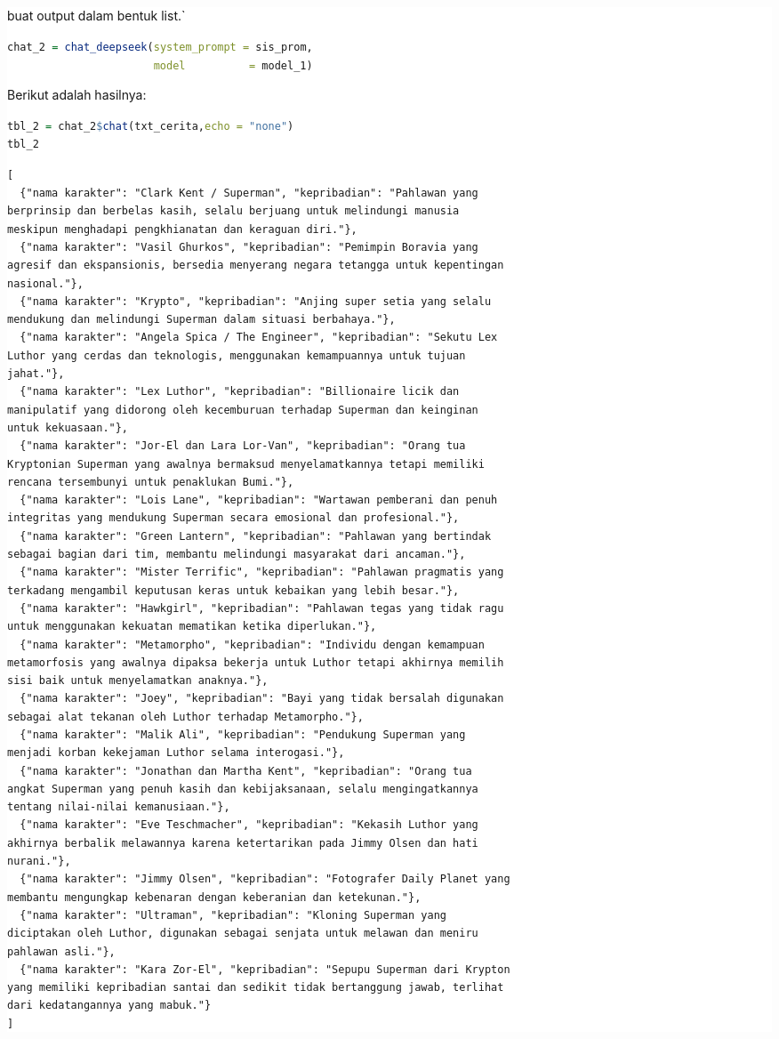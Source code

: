 buat output dalam bentuk list.\`

``` r
chat_2 = chat_deepseek(system_prompt = sis_prom,
                       model          = model_1)
```

Berikut adalah hasilnya:

``` r
tbl_2 = chat_2$chat(txt_cerita,echo = "none")
tbl_2
```

    [
      {"nama karakter": "Clark Kent / Superman", "kepribadian": "Pahlawan yang 
    berprinsip dan berbelas kasih, selalu berjuang untuk melindungi manusia 
    meskipun menghadapi pengkhianatan dan keraguan diri."},
      {"nama karakter": "Vasil Ghurkos", "kepribadian": "Pemimpin Boravia yang 
    agresif dan ekspansionis, bersedia menyerang negara tetangga untuk kepentingan 
    nasional."},
      {"nama karakter": "Krypto", "kepribadian": "Anjing super setia yang selalu 
    mendukung dan melindungi Superman dalam situasi berbahaya."},
      {"nama karakter": "Angela Spica / The Engineer", "kepribadian": "Sekutu Lex 
    Luthor yang cerdas dan teknologis, menggunakan kemampuannya untuk tujuan 
    jahat."},
      {"nama karakter": "Lex Luthor", "kepribadian": "Billionaire licik dan 
    manipulatif yang didorong oleh kecemburuan terhadap Superman dan keinginan 
    untuk kekuasaan."},
      {"nama karakter": "Jor-El dan Lara Lor-Van", "kepribadian": "Orang tua 
    Kryptonian Superman yang awalnya bermaksud menyelamatkannya tetapi memiliki 
    rencana tersembunyi untuk penaklukan Bumi."},
      {"nama karakter": "Lois Lane", "kepribadian": "Wartawan pemberani dan penuh 
    integritas yang mendukung Superman secara emosional dan profesional."},
      {"nama karakter": "Green Lantern", "kepribadian": "Pahlawan yang bertindak 
    sebagai bagian dari tim, membantu melindungi masyarakat dari ancaman."},
      {"nama karakter": "Mister Terrific", "kepribadian": "Pahlawan pragmatis yang 
    terkadang mengambil keputusan keras untuk kebaikan yang lebih besar."},
      {"nama karakter": "Hawkgirl", "kepribadian": "Pahlawan tegas yang tidak ragu 
    untuk menggunakan kekuatan mematikan ketika diperlukan."},
      {"nama karakter": "Metamorpho", "kepribadian": "Individu dengan kemampuan 
    metamorfosis yang awalnya dipaksa bekerja untuk Luthor tetapi akhirnya memilih 
    sisi baik untuk menyelamatkan anaknya."},
      {"nama karakter": "Joey", "kepribadian": "Bayi yang tidak bersalah digunakan 
    sebagai alat tekanan oleh Luthor terhadap Metamorpho."},
      {"nama karakter": "Malik Ali", "kepribadian": "Pendukung Superman yang 
    menjadi korban kekejaman Luthor selama interogasi."},
      {"nama karakter": "Jonathan dan Martha Kent", "kepribadian": "Orang tua 
    angkat Superman yang penuh kasih dan kebijaksanaan, selalu mengingatkannya 
    tentang nilai-nilai kemanusiaan."},
      {"nama karakter": "Eve Teschmacher", "kepribadian": "Kekasih Luthor yang 
    akhirnya berbalik melawannya karena ketertarikan pada Jimmy Olsen dan hati 
    nurani."},
      {"nama karakter": "Jimmy Olsen", "kepribadian": "Fotografer Daily Planet yang
    membantu mengungkap kebenaran dengan keberanian dan ketekunan."},
      {"nama karakter": "Ultraman", "kepribadian": "Kloning Superman yang 
    diciptakan oleh Luthor, digunakan sebagai senjata untuk melawan dan meniru 
    pahlawan asli."},
      {"nama karakter": "Kara Zor-El", "kepribadian": "Sepupu Superman dari Krypton
    yang memiliki kepribadian santai dan sedikit tidak bertanggung jawab, terlihat 
    dari kedatangannya yang mabuk."}
    ]
